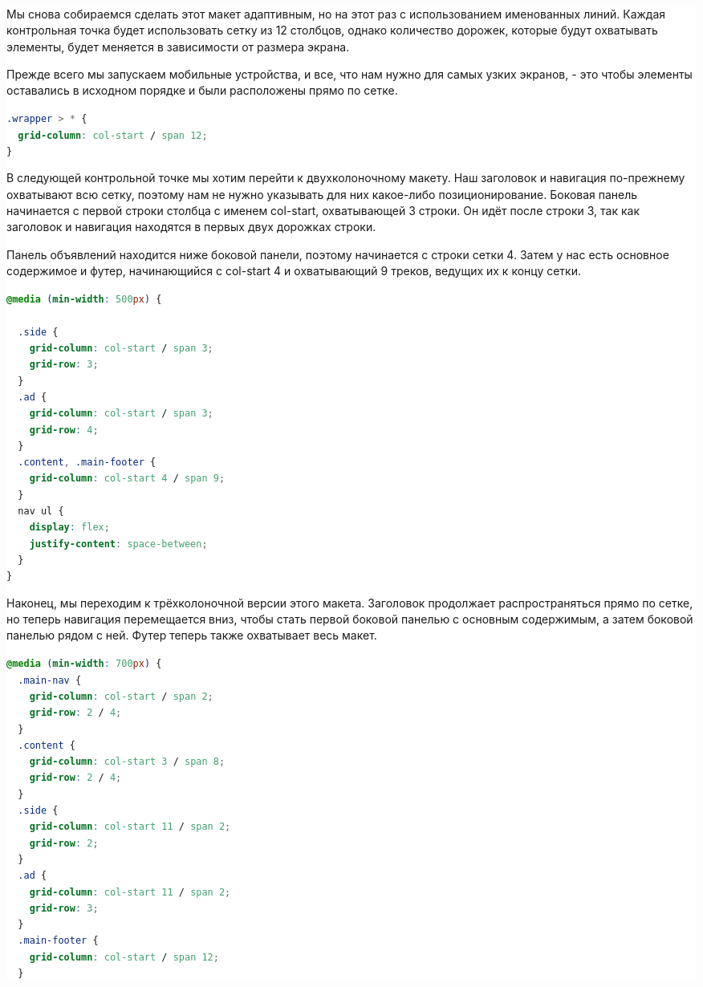 Мы снова собираемся сделать этот макет адаптивным, но на этот раз с использованием именованных линий. Каждая контрольная точка будет использовать сетку из 12 столбцов, однако количество дорожек, которые будут охватывать элементы, будет меняется в зависимости от размера экрана.

Прежде всего мы запускаем мобильные устройства, и все, что нам нужно для самых узких экранов, - это чтобы элементы оставались в исходном порядке и были расположены прямо по сетке.

```css
.wrapper > * {
  grid-column: col-start / span 12;
}
```

В следующей контрольной точке мы хотим перейти к двухколоночному макету. Наш заголовок и навигация по-прежнему охватывают всю сетку, поэтому нам не нужно указывать для них какое-либо позиционирование. Боковая панель начинается с первой строки столбца с именем col-start, охватывающей 3 строки. Он идёт после строки 3, так как заголовок и навигация находятся в первых двух дорожках строки.

Панель объявлений находится ниже боковой панели, поэтому начинается с строки сетки 4. Затем у нас есть основное содержимое и футер, начинающийся с col-start 4 и охватывающий 9 треков, ведущих их к концу сетки.

```css
@media (min-width: 500px) {

  .side {
    grid-column: col-start / span 3;
    grid-row: 3;
  }
  .ad {
    grid-column: col-start / span 3;
    grid-row: 4;
  }
  .content, .main-footer {
    grid-column: col-start 4 / span 9;
  }
  nav ul {
    display: flex;
    justify-content: space-between;
  }
}
```

Наконец, мы переходим к трёхколоночной версии этого макета. Заголовок продолжает распространяться прямо по сетке, но теперь навигация перемещается вниз, чтобы стать первой боковой панелью с основным содержимым, а затем боковой панелью рядом с ней. Футер теперь также охватывает весь макет.

```css
@media (min-width: 700px) {
  .main-nav {
    grid-column: col-start / span 2;
    grid-row: 2 / 4;
  }
  .content {
    grid-column: col-start 3 / span 8;
    grid-row: 2 / 4;
  }
  .side {
    grid-column: col-start 11 / span 2;
    grid-row: 2;
  }
  .ad {
    grid-column: col-start 11 / span 2;
    grid-row: 3;
  }
  .main-footer {
    grid-column: col-start / span 12;
  }
```